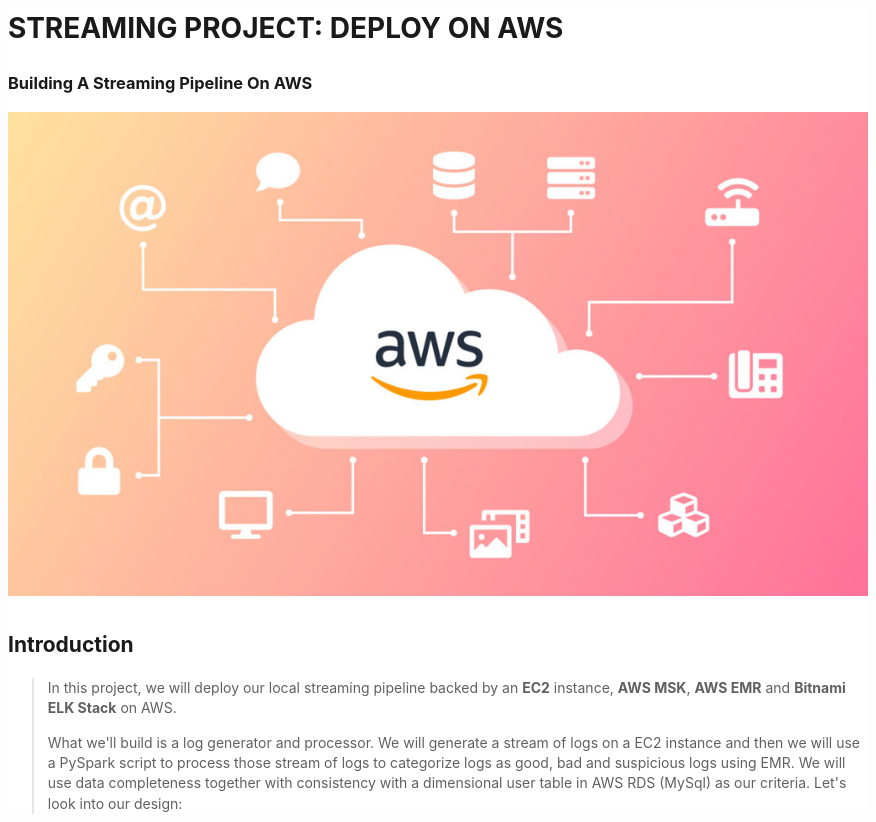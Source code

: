 # STREAMING PROJECT: DEPLOY ON AWS

### **Building A Streaming Pipeline On AWS**

![bar](./assets/images/aws-bar.jpeg)



## Introduction

>  In this project, we will deploy our local streaming pipeline backed by an **EC2** instance, **AWS MSK**, **AWS EMR** and **Bitnami ELK Stack** on AWS.
>
>  What we'll build is a log generator and processor. We will generate a stream of logs on a EC2 instance and then we will use a PySpark script to process those stream of logs to categorize logs as good, bad and suspicious logs using EMR. We will use data completeness together with consistency with a dimensional user table in AWS RDS (MySql) as our criteria. Let's look into our design:
>